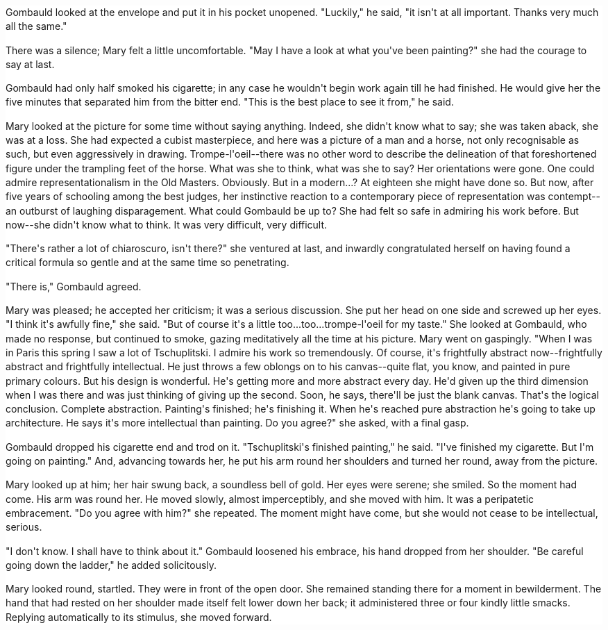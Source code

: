 Gombauld looked at the envelope and put it in his pocket unopened. "Luckily," he said, "it isn't at all important. Thanks very much all the same."

There was a silence; Mary felt a little uncomfortable. "May I have a look at what you've been painting?" she had the courage to say at last.

Gombauld had only half smoked his cigarette; in any case he wouldn't begin work again till he had finished. He would give her the five minutes that separated him from the bitter end. "This is the best place to see it from," he said.

Mary looked at the picture for some time without saying anything. Indeed, she didn't know what to say; she was taken aback, she was at a loss. She had expected a cubist masterpiece, and here was a picture of a man and a horse, not only recognisable as such, but even aggressively in drawing. Trompe-l'oeil--there was no other word to describe the delineation of that foreshortened figure under the trampling feet of the horse. What was she to think, what was she to say? Her orientations were gone. One could admire representationalism in the Old Masters. Obviously. But in a modern...? At eighteen she might have done so. But now, after five years of schooling among the best judges, her instinctive reaction to a contemporary piece of representation was contempt--an outburst of laughing disparagement. What could Gombauld be up to? She had felt so safe in admiring his work before. But now--she didn't know what to think. It was very difficult, very difficult.

"There's rather a lot of chiaroscuro, isn't there?" she ventured at last, and inwardly congratulated herself on having found a critical formula so gentle and at the same time so penetrating.

"There is," Gombauld agreed.

Mary was pleased; he accepted her criticism; it was a serious discussion. She put her head on one side and screwed up her eyes. "I think it's awfully fine," she said. "But of course it's a little too...too...trompe-l'oeil for my taste." She looked at Gombauld, who made no response, but continued to smoke, gazing meditatively all the time at his picture. Mary went on gaspingly. "When I was in Paris this spring I saw a lot of Tschuplitski. I admire his work so tremendously. Of course, it's frightfully abstract now--frightfully abstract and frightfully intellectual. He just throws a few oblongs on to his canvas--quite flat, you know, and painted in pure primary colours. But his design is wonderful. He's getting more and more abstract every day. He'd given up the third dimension when I was there and was just thinking of giving up the second. Soon, he says, there'll be just the blank canvas. That's the logical conclusion. Complete abstraction. Painting's finished; he's finishing it. When he's reached pure abstraction he's going to take up architecture. He says it's more intellectual than painting. Do you agree?" she asked, with a final gasp.

Gombauld dropped his cigarette end and trod on it. "Tschuplitski's finished painting," he said. "I've finished my cigarette. But I'm going on painting." And, advancing towards her, he put his arm round her shoulders and turned her round, away from the picture.

Mary looked up at him; her hair swung back, a soundless bell of gold. Her eyes were serene; she smiled. So the moment had come. His arm was round her. He moved slowly, almost imperceptibly, and she moved with him. It was a peripatetic embracement. "Do you agree with him?" she repeated. The moment might have come, but she would not cease to be intellectual, serious.

"I don't know. I shall have to think about it." Gombauld loosened his embrace, his hand dropped from her shoulder. "Be careful going down the ladder," he added solicitously.

Mary looked round, startled. They were in front of the open door. She remained standing there for a moment in bewilderment. The hand that had rested on her shoulder made itself felt lower down her back; it administered three or four kindly little smacks. Replying automatically to its stimulus, she moved forward.
